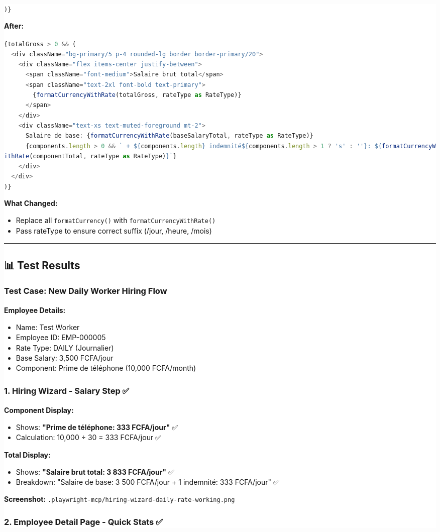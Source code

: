 ```typescript
)}
```

**After:**
```typescript
{totalGross > 0 && (
  <div className="bg-primary/5 p-4 rounded-lg border border-primary/20">
    <div className="flex items-center justify-between">
      <span className="font-medium">Salaire brut total</span>
      <span className="text-2xl font-bold text-primary">
        {formatCurrencyWithRate(totalGross, rateType as RateType)}
      </span>
    </div>
    <div className="text-xs text-muted-foreground mt-2">
      Salaire de base: {formatCurrencyWithRate(baseSalaryTotal, rateType as RateType)}
      {components.length > 0 && ` + ${components.length} indemnité${components.length > 1 ? 's' : ''}: ${formatCurrencyWithRate(componentTotal, rateType as RateType)}`}
    </div>
  </div>
)}
```

**What Changed:**
- Replace all `formatCurrency()` with `formatCurrencyWithRate()`
- Pass rateType to ensure correct suffix (/jour, /heure, /mois)

---

## 📊 **Test Results**

### **Test Case: New Daily Worker Hiring Flow**

**Employee Details:**
- Name: Test Worker
- Employee ID: EMP-000005
- Rate Type: DAILY (Journalier)
- Base Salary: 3,500 FCFA/jour
- Component: Prime de téléphone (10,000 FCFA/month)

### **1. Hiring Wizard - Salary Step** ✅

**Component Display:**
- Shows: **"Prime de téléphone: 333 FCFA/jour"** ✅
- Calculation: 10,000 ÷ 30 = 333 FCFA/jour ✅

**Total Display:**
- Shows: **"Salaire brut total: 3 833 FCFA/jour"** ✅
- Breakdown: "Salaire de base: 3 500 FCFA/jour + 1 indemnité: 333 FCFA/jour" ✅

**Screenshot:** `.playwright-mcp/hiring-wizard-daily-rate-working.png`

### **2. Employee Detail Page - Quick Stats** ✅
